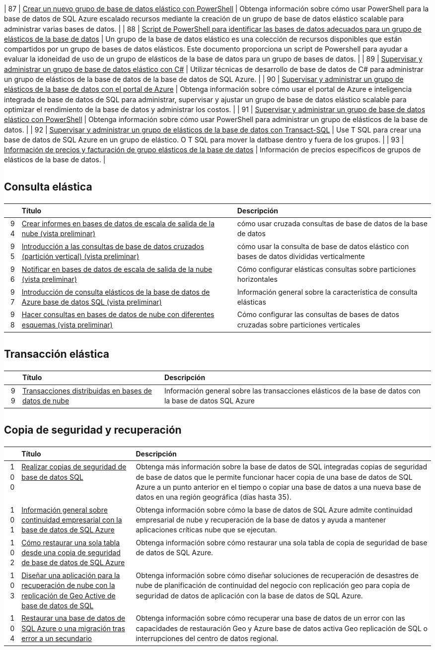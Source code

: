 | 87 | [Crear un nuevo grupo de base de datos elástico con PowerShell](sql-database-elastic-pool-create-powershell.md) | Obtenga información sobre cómo usar PowerShell para la base de datos de SQL Azure escalado recursos mediante la creación de un grupo de base de datos elástico scalable para administrar varias bases de datos. |
| 88 | [Script de PowerShell para identificar las bases de datos adecuados para un grupo de elásticos de la base de datos](sql-database-elastic-pool-database-assessment-powershell.md) | Un grupo de la base de datos elástico es una colección de recursos disponibles que están compartidos por un grupo de bases de datos elásticos. Este documento proporciona un script de Powershell para ayudar a evaluar la idoneidad de uso de un grupo de elásticos de la base de datos para un grupo de bases de datos. |
| 89 | [Supervisar y administrar un grupo de base de datos elástico con C#](sql-database-elastic-pool-manage-csharp.md) | Utilizar técnicas de desarrollo de base de datos de C# para administrar un grupo de elásticos de la base de datos de la base de datos de SQL Azure. |
| 90 | [Supervisar y administrar un grupo de elásticos de la base de datos con el portal de Azure](sql-database-elastic-pool-manage-portal.md) | Obtenga información sobre cómo usar el portal de Azure e inteligencia integrada de base de datos de SQL para administrar, supervisar y ajustar un grupo de base de datos elástico scalable para optimizar el rendimiento de la base de datos y administrar los costos. |
| 91 | [Supervisar y administrar un grupo de base de datos elástico con PowerShell](sql-database-elastic-pool-manage-powershell.md) | Obtenga información sobre cómo usar PowerShell para administrar un grupo de elásticos de la base de datos. |
| 92 | [Supervisar y administrar un grupo de elásticos de la base de datos con Transact-SQL](sql-database-elastic-pool-manage-tsql.md) | Use T SQL para crear una base de datos de SQL Azure en un grupo de elástico. O T SQL para mover la datbase dentro y fuera de los grupos. |
| 93 | [Información de precios y facturación de grupo elásticos de la base de datos](sql-database-elastic-pool-price.md) | Información de precios específicos de grupos de elásticos de la base de datos. |



## <a name="elastic-query"></a>Consulta elástica

| &nbsp; | Título | Descripción |
| --: | :-- | :-- |
| 94 | [Crear informes en bases de datos de escala de salida de la nube (vista preliminar)](sql-database-elastic-query-getting-started.md) | cómo usar cruzada consultas de base de datos de la base de datos |
| 95 | [Introducción a las consultas de base de datos cruzados (partición vertical) (vista preliminar)](sql-database-elastic-query-getting-started-vertical.md) | cómo usar la consulta de base de datos elástico con bases de datos divididas verticalmente |
| 96 | [Notificar en bases de datos de escala de salida de la nube (vista preliminar)](sql-database-elastic-query-horizontal-partitioning.md) | Cómo configurar elásticas consultas sobre particiones horizontales |
| 97 | [Introducción de consulta elásticos de la base de datos de Azure base de datos SQL (vista preliminar)](sql-database-elastic-query-overview.md) | Información general sobre la característica de consulta elásticas |
| 98 | [Hacer consultas en bases de datos de nube con diferentes esquemas (vista preliminar)](sql-database-elastic-query-vertical-partitioning.md) | Cómo configurar las consultas de bases de datos cruzadas sobre particiones verticales |



## <a name="elastic-transaction"></a>Transacción elástica

| &nbsp; | Título | Descripción |
| --: | :-- | :-- |
| 99 | [Transacciones distribuidas en bases de datos de nube](sql-database-elastic-transactions-overview.md) | Información general sobre las transacciones elásticos de la base de datos con la base de datos SQL Azure |



## <a name="backup-and-recovery"></a>Copia de seguridad y recuperación

| &nbsp; | Título | Descripción |
| --: | :-- | :-- |
| 100 | [Realizar copias de seguridad de base de datos SQL](sql-database-automated-backups.md) | Obtenga más información sobre la base de datos de SQL integradas copias de seguridad de base de datos que le permite funcionar hacer copia de una base de datos de SQL Azure a un punto anterior en el tiempo o copiar una base de datos a una nueva base de datos en una región geográfica (días hasta 35). |
| 101 | [Información general sobre continuidad empresarial con la base de datos de SQL Azure](sql-database-business-continuity.md) | Obtenga información sobre cómo la base de datos de SQL Azure admite continuidad empresarial de nube y recuperación de la base de datos y ayuda a mantener aplicaciones críticas nube que se ejecutan. |
| 102 | [Cómo restaurar una sola tabla desde una copia de seguridad de base de datos de SQL Azure](sql-database-cloud-migrate-restore-single-table-azure-backup.md) | Obtenga información sobre cómo restaurar una sola tabla de copia de seguridad de base de datos de SQL Azure. |
| 103 | [Diseñar una aplicación para la recuperación de nube con la replicación de Geo Active de base de datos de SQL](sql-database-designing-cloud-solutions-for-disaster-recovery.md) | Obtenga información sobre cómo diseñar soluciones de recuperación de desastres de nube de planificación de continuidad del negocio con replicación geo para copia de seguridad de datos de aplicación con la base de datos de SQL Azure. |
| 104 | [Restaurar una base de datos de SQL Azure o una migración tras error a un secundario](sql-database-disaster-recovery.md) | Obtenga información sobre cómo recuperar una base de datos de un error con las capacidades de restauración Geo y Azure base de datos activa Geo replicación de SQL o interrupciones del centro de datos regional. |